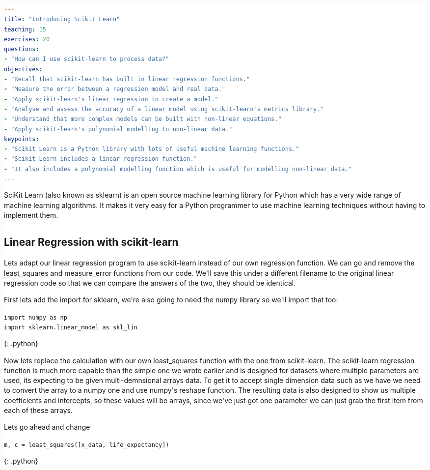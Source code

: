 ```yaml
---
title: "Introducing Scikit Learn"
teaching: 15
exercises: 20
questions:
- "How can I use scikit-learn to process data?"
objectives:
- "Recall that scikit-learn has built in linear regression functions."
- "Measure the error between a regression model and real data."
- "Apply scikit-learn's linear regression to create a model."
- "Analyse and assess the accuracy of a linear model using scikit-learn's metrics library."
- "Understand that more complex models can be built with non-linear equations."
- "Apply scikit-learn's polynomial modelling to non-linear data."
keypoints:
- "Scikit Learn is a Python library with lots of useful machine learning functions."
- "Scikit Learn includes a linear regression function."
- "It also includes a polynomial modelling function which is useful for modelling non-linear data."
---
```



SciKit Learn (also known as sklearn) is an open source machine learning library for Python which has a very wide range of machine learning algorithms. It makes it very easy for a Python programmer to use machine learning techniques without having to implement them.

## Linear Regression with scikit-learn

Lets adapt our linear regression program to use scikit-learn instead of our own regression function. We can go and remove the least_squares and measure_error functions from our code. We'll save this under a different filename to the original linear regression code so that we can compare the answers of the two, they should be identical.

First lets add the import for sklearn, we're also going to need the numpy library so we'll import that too:

~~~
import numpy as np
import sklearn.linear_model as skl_lin
~~~
{: .python}


Now lets replace the calculation with our own least_squares function with the one from scikit-learn. The scikit-learn regression function is much more capable than the simple one we wrote earlier and is designed for datasets where multiple parameters are used, its expecting to be given multi-demnsional arrays data. To get it to accept single dimension data such as we have we need to convert the array to a numpy one and use numpy's reshape function. The resulting data is also designed to show us multiple coefficients and intercepts, so these values will be arrays, since we've just got one parameter we can just grab the first item from each of these arrays. 

Lets go ahead and change 
~~~
m, c = least_squares([x_data, life_expectancy])
~~~
{: .python}
